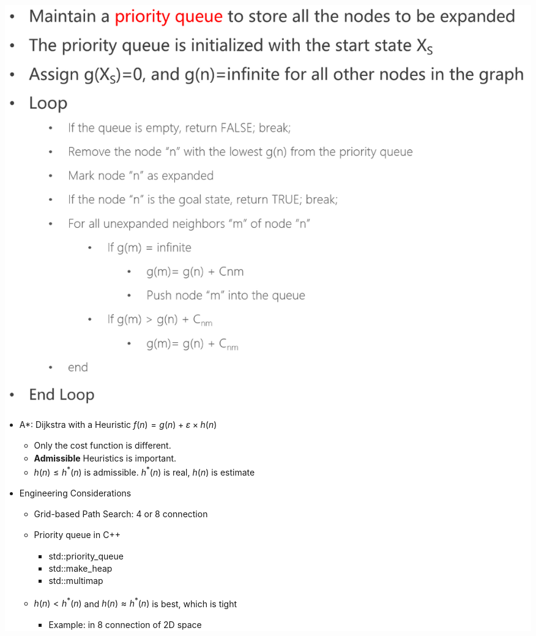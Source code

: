   ![image-20200716155038417](./Pictures/image-20200716155038417.png)

- A\*: Dijkstra with a Heuristic $f(n)=g(n)+ε×h(n)$

  - Only the cost function is different.
  - **Admissible** Heuristics is important.
  - $h(n)≤h^*(n)$ is admissible. $h^*(n)$ is real, $h(n)$ is estimate

- Engineering Considerations

  - Grid-based Path Search: 4 or 8 connection

  - Priority queue in C++

    - std::priority_queue
    - std::make_heap
    - std::multimap

  - $h(n)<h^*(n)$ and $h(n) ≈ h^*(n)$ is best, which is tight

    - Example: in 8 connection of 2D space
